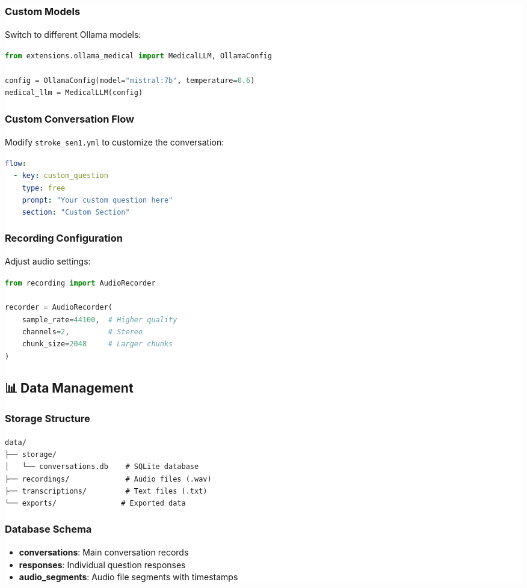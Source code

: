 ### Custom Models

Switch to different Ollama models:

```python
from extensions.ollama_medical import MedicalLLM, OllamaConfig

config = OllamaConfig(model="mistral:7b", temperature=0.6)
medical_llm = MedicalLLM(config)
```

### Custom Conversation Flow

Modify `stroke_sen1.yml` to customize the conversation:

```yaml
flow:
  - key: custom_question
    type: free
    prompt: "Your custom question here"
    section: "Custom Section"
```

### Recording Configuration

Adjust audio settings:

```python
from recording import AudioRecorder

recorder = AudioRecorder(
    sample_rate=44100,  # Higher quality
    channels=2,         # Stereo
    chunk_size=2048     # Larger chunks
)
```

## 📊 Data Management

### Storage Structure

```
data/
├── storage/
│   └── conversations.db    # SQLite database
├── recordings/             # Audio files (.wav)
├── transcriptions/         # Text files (.txt)
└── exports/               # Exported data
```

### Database Schema

- **conversations**: Main conversation records
- **responses**: Individual question responses
- **audio_segments**: Audio file segments with timestamps
